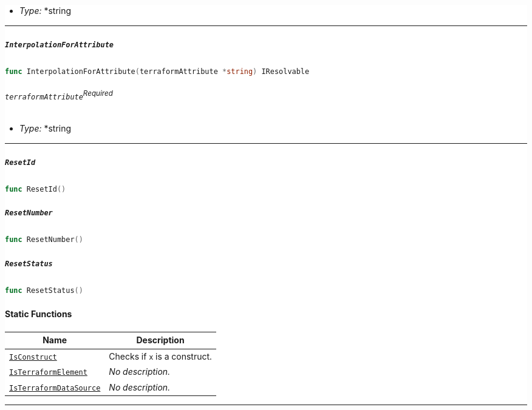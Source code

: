 - *Type:* *string

---

##### `InterpolationForAttribute` <a name="InterpolationForAttribute" id="@skeptools/provider-zenduty.dataZendutyIncidents.DataZendutyIncidents.interpolationForAttribute"></a>

```go
func InterpolationForAttribute(terraformAttribute *string) IResolvable
```

###### `terraformAttribute`<sup>Required</sup> <a name="terraformAttribute" id="@skeptools/provider-zenduty.dataZendutyIncidents.DataZendutyIncidents.interpolationForAttribute.parameter.terraformAttribute"></a>

- *Type:* *string

---

##### `ResetId` <a name="ResetId" id="@skeptools/provider-zenduty.dataZendutyIncidents.DataZendutyIncidents.resetId"></a>

```go
func ResetId()
```

##### `ResetNumber` <a name="ResetNumber" id="@skeptools/provider-zenduty.dataZendutyIncidents.DataZendutyIncidents.resetNumber"></a>

```go
func ResetNumber()
```

##### `ResetStatus` <a name="ResetStatus" id="@skeptools/provider-zenduty.dataZendutyIncidents.DataZendutyIncidents.resetStatus"></a>

```go
func ResetStatus()
```

#### Static Functions <a name="Static Functions" id="Static Functions"></a>

| **Name** | **Description** |
| --- | --- |
| <code><a href="#@skeptools/provider-zenduty.dataZendutyIncidents.DataZendutyIncidents.isConstruct">IsConstruct</a></code> | Checks if `x` is a construct. |
| <code><a href="#@skeptools/provider-zenduty.dataZendutyIncidents.DataZendutyIncidents.isTerraformElement">IsTerraformElement</a></code> | *No description.* |
| <code><a href="#@skeptools/provider-zenduty.dataZendutyIncidents.DataZendutyIncidents.isTerraformDataSource">IsTerraformDataSource</a></code> | *No description.* |

---
